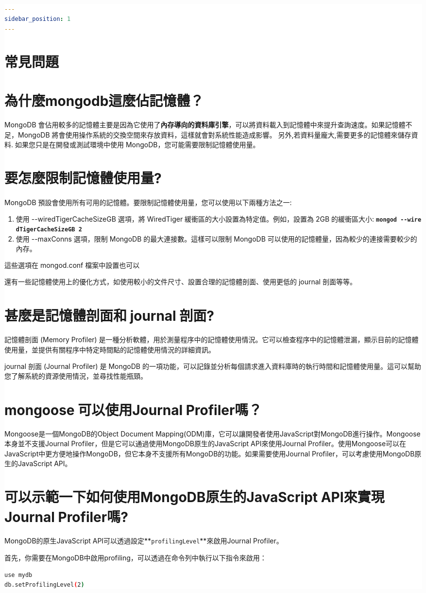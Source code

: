 ```yaml
---
sidebar_position: 1
---
```

# 常見問題

# 為什麼mongodb這麼佔記憶體？

MongoDB 會佔用較多的記憶體主要是因為它使用了**內存導向的資料庫引擎**，可以將資料載入到記憶體中來提升查詢速度。如果記憶體不足，MongoDB 將會使用操作系統的交換空間來存放資料，這樣就會對系統性能造成影響。
另外,若資料量龐大,需要更多的記憶體來儲存資料.
如果您只是在開發或測試環境中使用 MongoDB，您可能需要限制記憶體使用量。

# 要怎麼限制記憶體使用量?

MongoDB 預設會使用所有可用的記憶體。要限制記憶體使用量，您可以使用以下兩種方法之一:

1. 使用 --wiredTigerCacheSizeGB 選項，將 WiredTiger 緩衝區的大小設置為特定值。例如，設置為 2GB 的緩衝區大小:
**`mongod --wiredTigerCacheSizeGB 2`**
2. 使用 --maxConns 選項，限制 MongoDB 的最大連接數。這樣可以限制 MongoDB 可以使用的記憶體量，因為較少的連接需要較少的內存。

這些選項在 mongod.conf 檔案中設置也可以

還有一些記憶體使用上的優化方式，如使用較小的文件尺寸、設置合理的記憶體剖面、使用更低的 journal 剖面等等。

# 甚麼是記憶體剖面和 journal 剖面?

記憶體剖面 (Memory Profiler) 是一種分析軟體，用於測量程序中的記憶體使用情況。它可以檢查程序中的記憶體泄漏，顯示目前的記憶體使用量，並提供有關程序中特定時間點的記憶體使用情況的詳細資訊。

journal 剖面 (Journal Profiler) 是 MongoDB 的一項功能，可以記錄並分析每個請求進入資料庫時的執行時間和記憶體使用量。這可以幫助您了解系統的資源使用情況，並尋找性能瓶頸。

# mongoose 可以使用Journal Profiler嗎？

Mongoose是一個MongoDB的Object Document Mapping(ODM)庫，它可以讓開發者使用JavaScript對MongoDB進行操作。Mongoose本身並不支援Journal Profiler，但是它可以通過使用MongoDB原生的JavaScript API來使用Journal Profiler。使用Mongoose可以在JavaScript中更方便地操作MongoDB，但它本身不支援所有MongoDB的功能。如果需要使用Journal Profiler，可以考慮使用MongoDB原生的JavaScript API。

# 可以示範一下如何使用MongoDB原生的JavaScript API來實現Journal Profiler嗎?

MongoDB的原生JavaScript API可以透過設定**`profilingLevel`**來啟用Journal Profiler。

首先，你需要在MongoDB中啟用profiling，可以透過在命令列中執行以下指令來啟用：

```bash
use mydb
db.setProfilingLevel(2)
```
